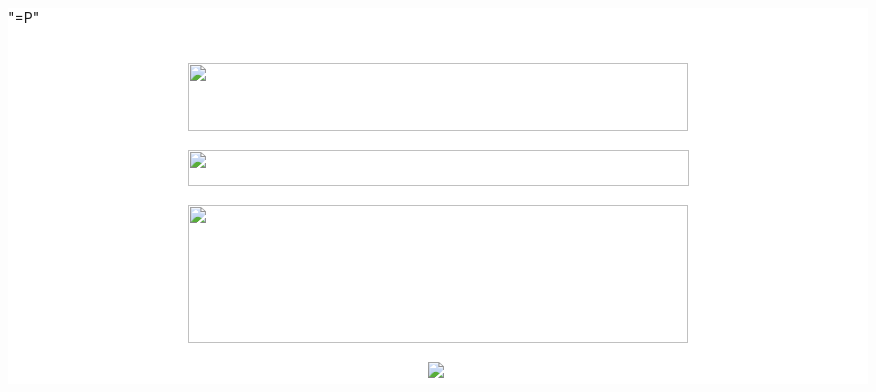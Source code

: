 <p>&quot;=P&quot;</p>
</center>

<p style="text-align: center;"><a href="http://fromthemachine.org/2017/08/new-jerusalem.html"><img alt="" id="BLOGGER_PHOTO_ID_6459029001216255282" src="http://1.bp.blogspot.com/-mDdxtuW5qYg/WaMUp7tw5TI/AAAAAAAABAE/bFmUpeDwrnsjVCLQxc9g5E8zDLvCrnqOACK4BGAYYCw/s640/image-778979.png" style="height: 14px; width: 498px;" /></a><a href="http://fromthemachine.org/2017-08-27-new-jerusalem.html"><img alt="" id="BLOGGER_PHOTO_ID_6459029014111533298" src="http://3.bp.blogspot.com/-Sc-h4zmUiS4/WaMUqrwPOPI/AAAAAAAABAU/wk4T4PIYSgcswZ-C6VHwjU-D6v2BX6UoQCK4BGAYYCw/s640/image-781773.png" style="height: 68px; width: 500px;" /></a></p>

<p style="text-align: center;"><a href="http://fromthemachine.org/ERRATA.html"><img alt="" id="BLOGGER_PHOTO_ID_6459029022369082178" src="http://1.bp.blogspot.com/-0-6TJj4HE28/WaMUrKg_a0I/AAAAAAAABAk/_wwLIdyLiAgf4oZ7Fs7UpiNGcMqH6R6BQCK4BGAYYCw/s640/image-784195.png" style="height: 36px; width: 501px;" /></a></p>

<p style="text-align: center;"><img src="http://i.imgur.com/n6PceOg.png" style="height: 138px; width: 500px;" /></p>

<p style="text-align: center;"><a href="http://fromthemachine.org//MEDUSA.html"><img src="http://i.imgur.com/qYDlHHg.png" /></a>&nbsp;</p>

